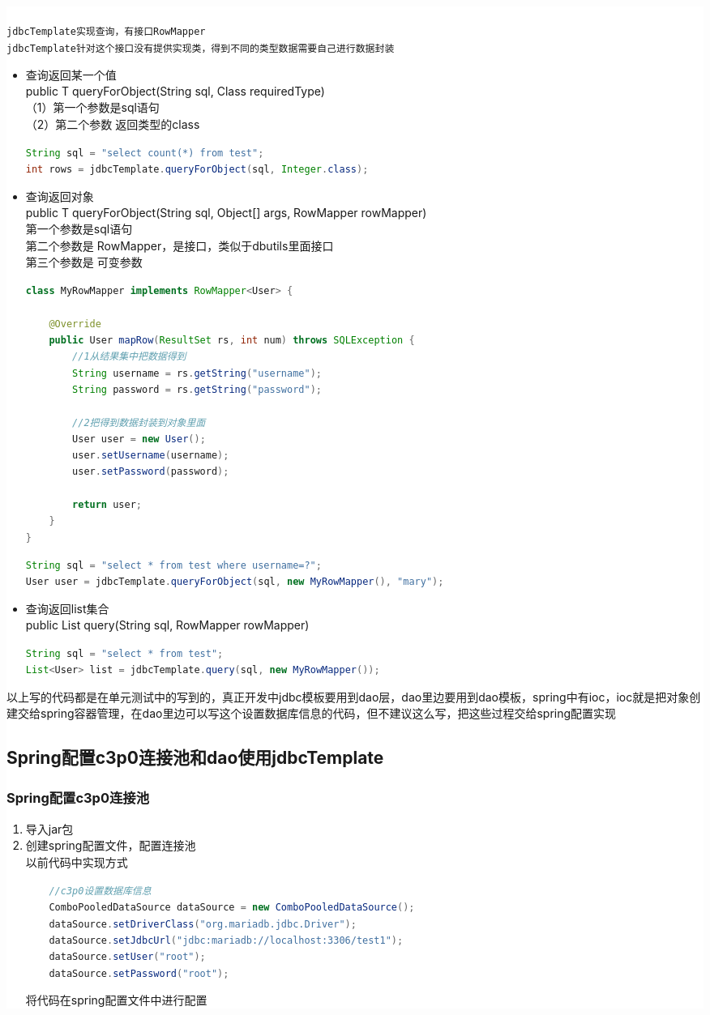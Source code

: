 ```

jdbcTemplate实现查询，有接口RowMapper  
jdbcTemplate针对这个接口没有提供实现类，得到不同的类型数据需要自己进行数据封装  
```
*   查询返回某一个值  
    public <T> T queryForObject(String sql, Class<T> requiredType)  
    （1）第一个参数是sql语句  
    （2）第二个参数 返回类型的class  
    ```java
    String sql = "select count(*) from test";
	int rows = jdbcTemplate.queryForObject(sql, Integer.class);
    ```
*   查询返回对象  
    public <T> T queryForObject(String sql, Object[] args, RowMapper<T> rowMapper)  
    第一个参数是sql语句  
    第二个参数是 RowMapper，是接口，类似于dbutils里面接口  
    第三个参数是 可变参数  
    ```java
    class MyRowMapper implements RowMapper<User> {

        @Override
        public User mapRow(ResultSet rs, int num) throws SQLException {
            //1从结果集中把数据得到
            String username = rs.getString("username");
            String password = rs.getString("password");
            
            //2把得到数据封装到对象里面
            User user = new User();
            user.setUsername(username);
            user.setPassword(password);
            
            return user;
        }
    }
    ```
    ```java
    String sql = "select * from test where username=?";
	User user = jdbcTemplate.queryForObject(sql, new MyRowMapper(), "mary");
    ```
*   查询返回list集合  
    public <T> List<T> query(String sql, RowMapper<T> rowMapper)   
    ```java
    String sql = "select * from test";
	List<User> list = jdbcTemplate.query(sql, new MyRowMapper());
    ```
以上写的代码都是在单元测试中的写到的，真正开发中jdbc模板要用到dao层，dao里边要用到dao模板，spring中有ioc，ioc就是把对象创建交给spring容器管理，在dao里边可以写这个设置数据库信息的代码，但不建议这么写，把这些过程交给spring配置实现  
## Spring配置c3p0连接池和dao使用jdbcTemplate
### Spring配置c3p0连接池
1. 导入jar包  
2. 创建spring配置文件，配置连接池  
    以前代码中实现方式
    ```java
        //c3p0设置数据库信息
		ComboPooledDataSource dataSource = new ComboPooledDataSource();
		dataSource.setDriverClass("org.mariadb.jdbc.Driver");
		dataSource.setJdbcUrl("jdbc:mariadb://localhost:3306/test1");
		dataSource.setUser("root");
		dataSource.setPassword("root");
    ```
    将代码在spring配置文件中进行配置
    ```xml